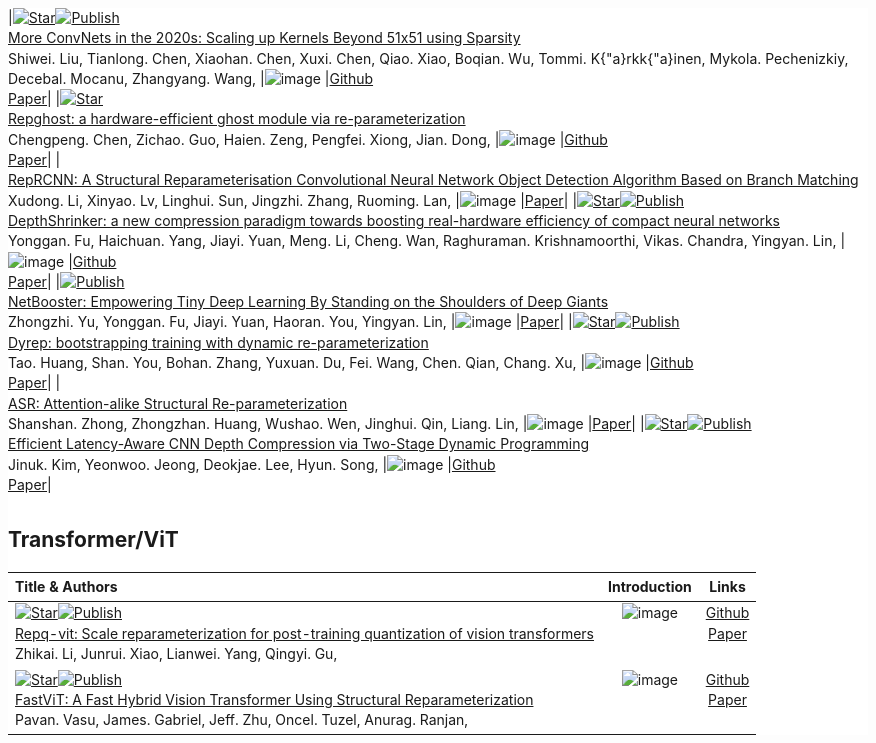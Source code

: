 |[![Star](https://img.shields.io/github/stars/VITA-Group/SLaK.svg?style=social&label=Star)](https://github.com/VITA-Group/SLaK)[![Publish](https://img.shields.io/badge/Conference-ICLR'23-blue)]()<br>[More ConvNets in the 2020s: Scaling up Kernels Beyond 51x51 using Sparsity](https://arxiv.org/pdf/2207.03620.pdf) <br> Shiwei. Liu, Tianlong. Chen, Xiaohan. Chen, Xuxi. Chen, Qiao. Xiao, Boqian. Wu, Tommi. K{"a}rkk{"a}inen, Mykola. Pechenizkiy, Decebal. Mocanu, Zhangyang. Wang,  |<img width="1002" alt="image" src="figures/.png"> |[Github](https://github.com/VITA-Group/SLaK) <br> [Paper](https://arxiv.org/pdf/2207.03620.pdf)|
|[![Star](https://img.shields.io/github/stars/ChengpengChen/RepGhost.svg?style=social&label=Star)](https://github.com/ChengpengChen/RepGhost)<br>[Repghost: a hardware-efficient ghost module via re-parameterization](https://arxiv.org/pdf/2211.06088.pdf) <br> Chengpeng. Chen, Zichao. Guo, Haien. Zeng, Pengfei. Xiong, Jian. Dong,  |<img width="1002" alt="image" src="figures/.png"> |[Github](https://github.com/ChengpengChen/RepGhost) <br> [Paper](https://arxiv.org/pdf/2211.06088.pdf)|
|<br>[RepRCNN: A Structural Reparameterisation Convolutional Neural Network Object Detection Algorithm Based on Branch Matching](https://www.mdpi.com/2079-9292/12/19/4180/pdf?version=1696836779) <br> Xudong. Li, Xinyao. Lv, Linghui. Sun, Jingzhi. Zhang, Ruoming. Lan,  |<img width="1002" alt="image" src="figures/.png"> |[Paper](https://www.mdpi.com/2079-9292/12/19/4180/pdf?version=1696836779)|
|[![Star](https://img.shields.io/github/stars/facebookresearch/DepthShrinker.svg?style=social&label=Star)](https://github.com/facebookresearch/DepthShrinker)[![Publish](https://img.shields.io/badge/Conference-ICML'22-blue)]()<br>[DepthShrinker: a new compression paradigm towards boosting real-hardware efficiency of compact neural networks](https://proceedings.mlr.press/v162/fu22c/fu22c.pdf) <br> Yonggan. Fu, Haichuan. Yang, Jiayi. Yuan, Meng. Li, Cheng. Wan, Raghuraman. Krishnamoorthi, Vikas. Chandra, Yingyan. Lin,  |<img width="1002" alt="image" src="figures/.png"> |[Github](https://github.com/facebookresearch/DepthShrinker) <br> [Paper](https://proceedings.mlr.press/v162/fu22c/fu22c.pdf)|
|[![Publish](https://img.shields.io/badge/Conference-DAC'23-blue)]()<br>[NetBooster: Empowering Tiny Deep Learning By Standing on the Shoulders of Deep Giants](https://ieeexplore.ieee.org/stamp/stamp.jsp?arnumber=10247827) <br> Zhongzhi. Yu, Yonggan. Fu, Jiayi. Yuan, Haoran. You, Yingyan. Lin,  |<img width="1002" alt="image" src="figures/.png"> |[Paper](https://ieeexplore.ieee.org/stamp/stamp.jsp?arnumber=10247827)|
|[![Star](https://img.shields.io/github/stars/hunto/DyRep.svg?style=social&label=Star)](https://github.com/hunto/DyRep)[![Publish](https://img.shields.io/badge/Conference-CVPR'22-blue)]()<br>[Dyrep: bootstrapping training with dynamic re-parameterization](https://openaccess.thecvf.com/content/CVPR2022/papers/Huang_DyRep_Bootstrapping_Training_With_Dynamic_Re-Parameterization_CVPR_2022_paper.pdf) <br> Tao. Huang, Shan. You, Bohan. Zhang, Yuxuan. Du, Fei. Wang, Chen. Qian, Chang. Xu,  |<img width="1002" alt="image" src="figures/.png"> |[Github](https://github.com/hunto/DyRep) <br> [Paper](https://openaccess.thecvf.com/content/CVPR2022/papers/Huang_DyRep_Bootstrapping_Training_With_Dynamic_Re-Parameterization_CVPR_2022_paper.pdf)|
|<br>[ASR: Attention-alike Structural Re-parameterization](https://arxiv.org/pdf/2304.06345.pdf) <br> Shanshan. Zhong, Zhongzhan. Huang, Wushao. Wen, Jinghui. Qin, Liang. Lin,  |<img width="1002" alt="image" src="figures/.png"> |[Paper](https://arxiv.org/pdf/2304.06345.pdf)|
|[![Star](https://img.shields.io/github/stars/snu-mllab/Efficient-CNN-Depth-Compression.svg?style=social&label=Star)](https://github.com/snu-mllab/Efficient-CNN-Depth-Compression)[![Publish](https://img.shields.io/badge/Conference-ICML'23-blue)]()<br>[Efficient Latency-Aware CNN Depth Compression via Two-Stage Dynamic Programming](https://arxiv.org/abs/2301.12187) <br> Jinuk. Kim, Yeonwoo. Jeong, Deokjae. Lee, Hyun. Song,  |<img width="1002" alt="image" src="figures/.png"> |[Github](https://github.com/snu-mllab/Efficient-CNN-Depth-Compression) <br> [Paper](https://arxiv.org/abs/2301.12187)|



## Transformer/ViT
| Title & Authors | Introduction | Links |
|:----|  :----: | :---:|
|[![Star](https://img.shields.io/github/stars/zkkli/RepQ-ViT.svg?style=social&label=Star)](https://github.com/zkkli/RepQ-ViT)[![Publish](https://img.shields.io/badge/Conference-ICCV'23-blue)]()<br>[Repq-vit: Scale reparameterization for post-training quantization of vision transformers](https://openaccess.thecvf.com/content/ICCV2023/papers/Li_RepQ-ViT_Scale_Reparameterization_for_Post-Training_Quantization_of_Vision_Transformers_ICCV_2023_paper.pdf) <br> Zhikai. Li, Junrui. Xiao, Lianwei. Yang, Qingyi. Gu,  |<img width="1002" alt="image" src="figures/.png"> |[Github](https://github.com/zkkli/RepQ-ViT) <br> [Paper](https://openaccess.thecvf.com/content/ICCV2023/papers/Li_RepQ-ViT_Scale_Reparameterization_for_Post-Training_Quantization_of_Vision_Transformers_ICCV_2023_paper.pdf)|
|[![Star](https://img.shields.io/github/stars/Correr-Zhou/RepMode.svg?style=social&label=Star)](https://github.com/Correr-Zhou/RepMode)[![Publish](https://img.shields.io/badge/Conference-ICCV'23-blue)]()<br>[FastViT: A Fast Hybrid Vision Transformer Using Structural Reparameterization](https://arxiv.org/abs/2303.14189) <br> Pavan. Vasu, James. Gabriel, Jeff. Zhu, Oncel. Tuzel, Anurag. Ranjan,  |<img width="1002" alt="image" src="figures/.png"> |[Github](https://github.com/Correr-Zhou/RepMode) <br> [Paper](https://arxiv.org/abs/2303.14189)|